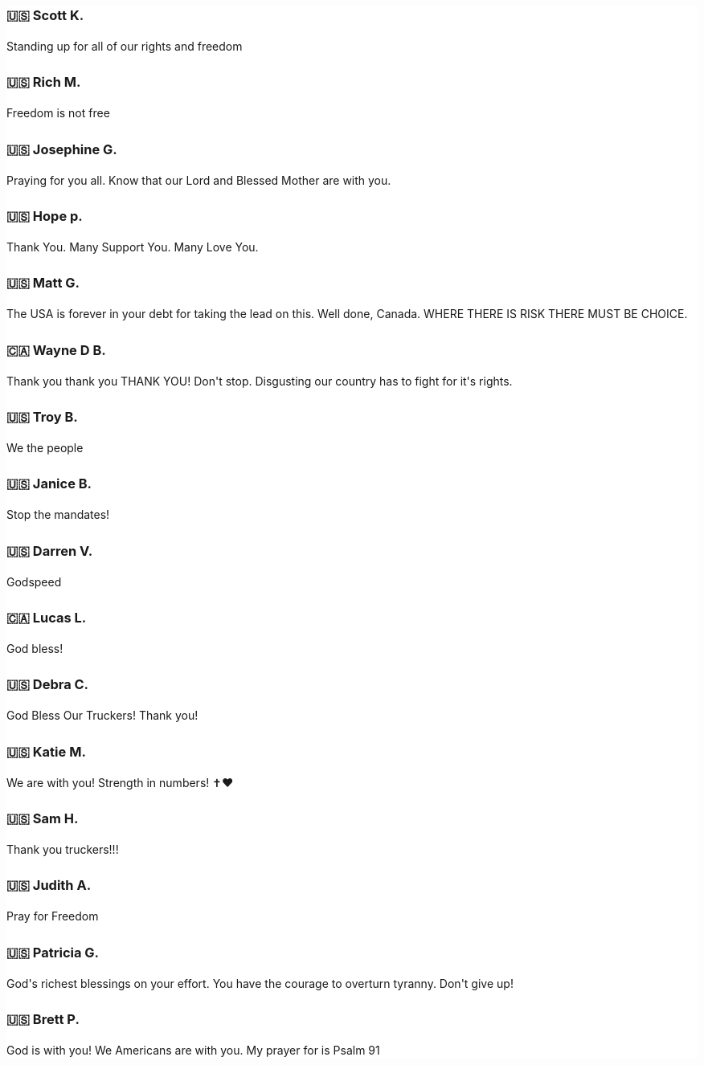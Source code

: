 ### 🇺🇸 Scott K.
Standing up for all of our rights and freedom

### 🇺🇸 Rich M.
Freedom is not free

### 🇺🇸 Josephine G.
Praying for you all. Know that our Lord and Blessed Mother are with you. 

### 🇺🇸 Hope p.
Thank You. Many Support You. Many Love You.

### 🇺🇸 Matt G.
The USA is forever in your debt for taking the lead on this. Well done, Canada. WHERE THERE IS RISK THERE MUST BE CHOICE. 

### 🇨🇦 Wayne D B.
Thank you thank you THANK YOU! Don't stop. Disgusting our country has to fight for it's rights.

### 🇺🇸 Troy B.
We the people 

### 🇺🇸 Janice B.
Stop the mandates!

### 🇺🇸 Darren V.
Godspeed

### 🇨🇦 Lucas L.
God bless!

### 🇺🇸 Debra C.
God Bless Our Truckers! Thank you!

### 🇺🇸 Katie M.
We are with you! Strength in numbers! ✝️❤️

### 🇺🇸 Sam H.
Thank you truckers!!! 

### 🇺🇸 Judith A.
Pray for Freedom

### 🇺🇸 Patricia G.
God's richest blessings on your effort. You have the courage to overturn tyranny. Don't give up!

### 🇺🇸 Brett P.
God is with you! We Americans are with you.  My prayer for is Psalm 91 
